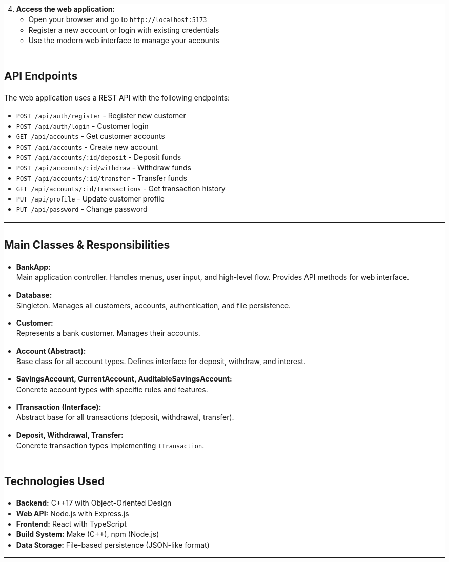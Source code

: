 4. **Access the web application:**
   - Open your browser and go to `http://localhost:5173`
   - Register a new account or login with existing credentials
   - Use the modern web interface to manage your accounts

---

## API Endpoints

The web application uses a REST API with the following endpoints:

- `POST /api/auth/register` - Register new customer
- `POST /api/auth/login` - Customer login
- `GET /api/accounts` - Get customer accounts
- `POST /api/accounts` - Create new account
- `POST /api/accounts/:id/deposit` - Deposit funds
- `POST /api/accounts/:id/withdraw` - Withdraw funds
- `POST /api/accounts/:id/transfer` - Transfer funds
- `GET /api/accounts/:id/transactions` - Get transaction history
- `PUT /api/profile` - Update customer profile
- `PUT /api/password` - Change password

---

## Main Classes & Responsibilities

- **BankApp:**  
  Main application controller. Handles menus, user input, and high-level flow. Provides API methods for web interface.

- **Database:**  
  Singleton. Manages all customers, accounts, authentication, and file persistence.

- **Customer:**  
  Represents a bank customer. Manages their accounts.

- **Account (Abstract):**  
  Base class for all account types. Defines interface for deposit, withdraw, and interest.

- **SavingsAccount, CurrentAccount, AuditableSavingsAccount:**  
  Concrete account types with specific rules and features.

- **ITransaction (Interface):**  
  Abstract base for all transactions (deposit, withdrawal, transfer).

- **Deposit, Withdrawal, Transfer:**  
  Concrete transaction types implementing `ITransaction`.

---

## Technologies Used

- **Backend:** C++17 with Object-Oriented Design
- **Web API:** Node.js with Express.js
- **Frontend:** React with TypeScript
- **Build System:** Make (C++), npm (Node.js)
- **Data Storage:** File-based persistence (JSON-like format)

---